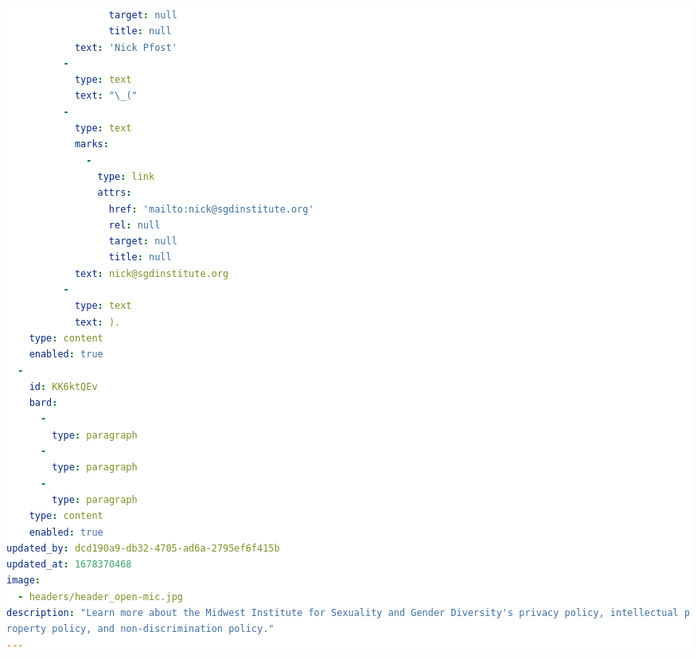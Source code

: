 ```yaml
                  target: null
                  title: null
            text: 'Nick Pfost'
          -
            type: text
            text: "\_("
          -
            type: text
            marks:
              -
                type: link
                attrs:
                  href: 'mailto:nick@sgdinstitute.org'
                  rel: null
                  target: null
                  title: null
            text: nick@sgdinstitute.org
          -
            type: text
            text: ).
    type: content
    enabled: true
  -
    id: KK6ktQEv
    bard:
      -
        type: paragraph
      -
        type: paragraph
      -
        type: paragraph
    type: content
    enabled: true
updated_by: dcd190a9-db32-4705-ad6a-2795ef6f415b
updated_at: 1678370468
image:
  - headers/header_open-mic.jpg
description: "Learn more about the Midwest Institute for Sexuality and Gender Diversity's privacy policy, intellectual property policy, and non-discrimination policy."
---
```

